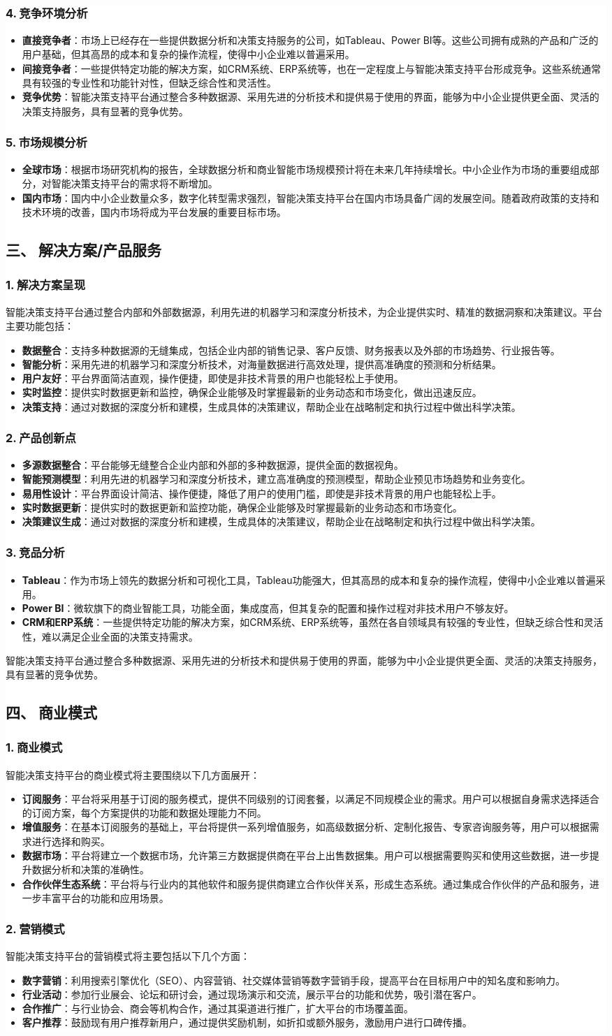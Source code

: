 ### 4. 竞争环境分析
- **直接竞争者**：市场上已经存在一些提供数据分析和决策支持服务的公司，如Tableau、Power BI等。这些公司拥有成熟的产品和广泛的用户基础，但其高昂的成本和复杂的操作流程，使得中小企业难以普遍采用。
- **间接竞争者**：一些提供特定功能的解决方案，如CRM系统、ERP系统等，也在一定程度上与智能决策支持平台形成竞争。这些系统通常具有较强的专业性和功能针对性，但缺乏综合性和灵活性。
- **竞争优势**：智能决策支持平台通过整合多种数据源、采用先进的分析技术和提供易于使用的界面，能够为中小企业提供更全面、灵活的决策支持服务，具有显著的竞争优势。

### 5. 市场规模分析
- **全球市场**：根据市场研究机构的报告，全球数据分析和商业智能市场规模预计将在未来几年持续增长。中小企业作为市场的重要组成部分，对智能决策支持平台的需求将不断增加。
- **国内市场**：国内中小企业数量众多，数字化转型需求强烈，智能决策支持平台在国内市场具备广阔的发展空间。随着政府政策的支持和技术环境的改善，国内市场将成为平台发展的重要目标市场。

## 三、 解决方案/产品服务

### 1. 解决方案呈现
智能决策支持平台通过整合内部和外部数据源，利用先进的机器学习和深度分析技术，为企业提供实时、精准的数据洞察和决策建议。平台主要功能包括：
- **数据整合**：支持多种数据源的无缝集成，包括企业内部的销售记录、客户反馈、财务报表以及外部的市场趋势、行业报告等。
- **智能分析**：采用先进的机器学习和深度分析技术，对海量数据进行高效处理，提供高准确度的预测和分析结果。
- **用户友好**：平台界面简洁直观，操作便捷，即使是非技术背景的用户也能轻松上手使用。
- **实时监控**：提供实时数据更新和监控，确保企业能够及时掌握最新的业务动态和市场变化，做出迅速反应。
- **决策支持**：通过对数据的深度分析和建模，生成具体的决策建议，帮助企业在战略制定和执行过程中做出科学决策。

### 2. 产品创新点
- **多源数据整合**：平台能够无缝整合企业内部和外部的多种数据源，提供全面的数据视角。
- **智能预测模型**：利用先进的机器学习和深度分析技术，建立高准确度的预测模型，帮助企业预见市场趋势和业务变化。
- **易用性设计**：平台界面设计简洁、操作便捷，降低了用户的使用门槛，即使是非技术背景的用户也能轻松上手。
- **实时数据更新**：提供实时的数据更新和监控功能，确保企业能够及时掌握最新的业务动态和市场变化。
- **决策建议生成**：通过对数据的深度分析和建模，生成具体的决策建议，帮助企业在战略制定和执行过程中做出科学决策。

### 3. 竞品分析
- **Tableau**：作为市场上领先的数据分析和可视化工具，Tableau功能强大，但其高昂的成本和复杂的操作流程，使得中小企业难以普遍采用。
- **Power BI**：微软旗下的商业智能工具，功能全面，集成度高，但其复杂的配置和操作过程对非技术用户不够友好。
- **CRM和ERP系统**：一些提供特定功能的解决方案，如CRM系统、ERP系统等，虽然在各自领域具有较强的专业性，但缺乏综合性和灵活性，难以满足企业全面的决策支持需求。

智能决策支持平台通过整合多种数据源、采用先进的分析技术和提供易于使用的界面，能够为中小企业提供更全面、灵活的决策支持服务，具有显著的竞争优势。

## 四、 商业模式

### 1. 商业模式
智能决策支持平台的商业模式将主要围绕以下几方面展开：

- **订阅服务**：平台将采用基于订阅的服务模式，提供不同级别的订阅套餐，以满足不同规模企业的需求。用户可以根据自身需求选择适合的订阅方案，每个方案提供的功能和数据处理能力不同。
- **增值服务**：在基本订阅服务的基础上，平台将提供一系列增值服务，如高级数据分析、定制化报告、专家咨询服务等，用户可以根据需求进行选择和购买。
- **数据市场**：平台将建立一个数据市场，允许第三方数据提供商在平台上出售数据集。用户可以根据需要购买和使用这些数据，进一步提升数据分析和决策的准确性。
- **合作伙伴生态系统**：平台将与行业内的其他软件和服务提供商建立合作伙伴关系，形成生态系统。通过集成合作伙伴的产品和服务，进一步丰富平台的功能和应用场景。

### 2. 营销模式
智能决策支持平台的营销模式将主要包括以下几个方面：

- **数字营销**：利用搜索引擎优化（SEO）、内容营销、社交媒体营销等数字营销手段，提高平台在目标用户中的知名度和影响力。
- **行业活动**：参加行业展会、论坛和研讨会，通过现场演示和交流，展示平台的功能和优势，吸引潜在客户。
- **合作推广**：与行业协会、商会等机构合作，通过其渠道进行推广，扩大平台的市场覆盖面。
- **客户推荐**：鼓励现有用户推荐新用户，通过提供奖励机制，如折扣或额外服务，激励用户进行口碑传播。
